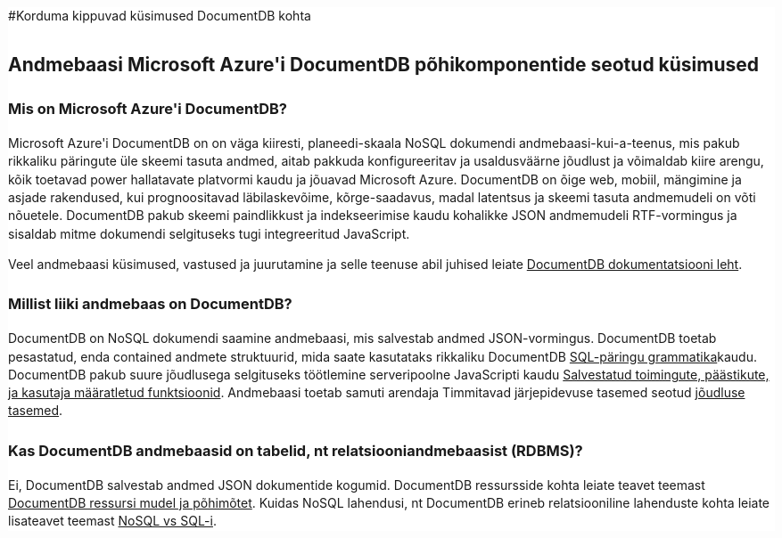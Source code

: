 <properties 
    pageTitle="DocumentDB andmebaasi küsimused - korduma kippuvad küsimused | Microsoft Azure'i" 
    description="Siit leiate vastused korduma kippuvatele küsimustele Azure'i DocumentDB NoSQL dokumendi andmebaasi teenuse JSON. Andmebaasi küsimustele võimsus, jõudlus tasemed ja skaleerimist kohta." 
    keywords="Korduma kippuvad küsimused, documentdb, Azure'i, Microsoft Azure'i andmebaasi küsimustele"
    services="documentdb" 
    authors="mimig1" 
    manager="jhubbard" 
    editor="monicar" 
    documentationCenter=""/>

<tags 
    ms.service="documentdb" 
    ms.workload="data-services" 
    ms.tgt_pltfrm="na" 
    ms.devlang="na" 
    ms.topic="article" 
    ms.date="10/03/2016" 
    ms.author="mimig"/>


#<a name="frequently-asked-questions-about-documentdb"></a>Korduma kippuvad küsimused DocumentDB kohta

## <a name="database-questions-about-microsoft-azure-documentdb-fundamentals"></a>Andmebaasi Microsoft Azure'i DocumentDB põhikomponentide seotud küsimused

### <a name="what-is-microsoft-azure-documentdb"></a>Mis on Microsoft Azure'i DocumentDB? 
Microsoft Azure'i DocumentDB on on väga kiiresti, planeedi-skaala NoSQL dokumendi andmebaasi-kui-a-teenus, mis pakub rikkaliku päringute üle skeemi tasuta andmed, aitab pakkuda konfigureeritav ja usaldusväärne jõudlust ja võimaldab kiire arengu, kõik toetavad power hallatavate platvormi kaudu ja jõuavad Microsoft Azure. DocumentDB on õige web, mobiil, mängimine ja asjade rakendused, kui prognoositavad läbilaskevõime, kõrge-saadavus, madal latentsus ja skeemi tasuta andmemudeli on võti nõuetele. DocumentDB pakub skeemi paindlikkust ja indekseerimise kaudu kohalikke JSON andmemudeli RTF-vormingus ja sisaldab mitme dokumendi selgituseks tugi integreeritud JavaScript.  
  
Veel andmebaasi küsimused, vastused ja juurutamine ja selle teenuse abil juhised leiate [DocumentDB dokumentatsiooni leht](https://azure.microsoft.com/documentation/services/documentdb/).

### <a name="what-kind-of-database-is-documentdb"></a>Millist liiki andmebaas on DocumentDB?
DocumentDB on NoSQL dokumendi saamine andmebaasi, mis salvestab andmed JSON-vormingus.  DocumentDB toetab pesastatud, enda contained andmete struktuurid, mida saate kasutataks rikkaliku DocumentDB [SQL-päringu grammatika](documentdb-sql-query.md)kaudu. DocumentDB pakub suure jõudlusega selgituseks töötlemine serveripoolne JavaScripti kaudu [Salvestatud toimingute, päästikute, ja kasutaja määratletud funktsioonid](documentdb-programming.md). Andmebaasi toetab samuti arendaja Timmitavad järjepidevuse tasemed seotud [jõudluse tasemed](documentdb-performance-levels.md).
 
### <a name="do-documentdb-databases-have-tables-like-a-relational-database-rdbms"></a>Kas DocumentDB andmebaasid on tabelid, nt relatsiooniandmebaasist (RDBMS)?
Ei, DocumentDB salvestab andmed JSON dokumentide kogumid.  DocumentDB ressursside kohta leiate teavet teemast [DocumentDB ressursi mudel ja põhimõtet](documentdb-resources.md). Kuidas NoSQL lahendusi, nt DocumentDB erineb relatsiooniline lahenduste kohta leiate lisateavet teemast [NoSQL vs SQL-i](documentdb-nosql-vs-sql.md).
